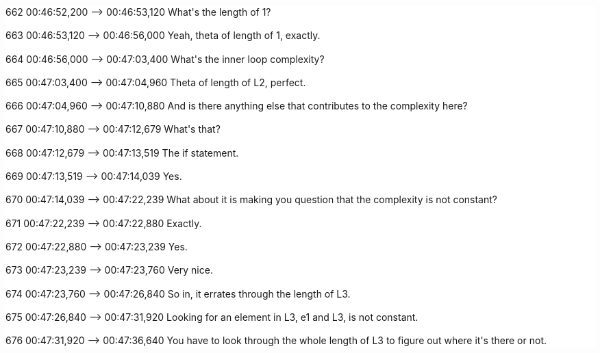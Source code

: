 662
00:46:52,200 --> 00:46:53,120
What's the length of 1?

663
00:46:53,120 --> 00:46:56,000
Yeah, theta of length of 1, exactly.

664
00:46:56,000 --> 00:47:03,400
What's the inner loop complexity?

665
00:47:03,400 --> 00:47:04,960
Theta of length of L2, perfect.

666
00:47:04,960 --> 00:47:10,880
And is there anything else that contributes to the complexity here?

667
00:47:10,880 --> 00:47:12,679
What's that?

668
00:47:12,679 --> 00:47:13,519
The if statement.

669
00:47:13,519 --> 00:47:14,039
Yes.

670
00:47:14,039 --> 00:47:22,239
What about it is making you question that the complexity is not constant?

671
00:47:22,239 --> 00:47:22,880
Exactly.

672
00:47:22,880 --> 00:47:23,239
Yes.

673
00:47:23,239 --> 00:47:23,760
Very nice.

674
00:47:23,760 --> 00:47:26,840
So in, it errates through the length of L3.

675
00:47:26,840 --> 00:47:31,920
Looking for an element in L3, e1 and L3, is not constant.

676
00:47:31,920 --> 00:47:36,640
You have to look through the whole length of L3 to figure out where it's there or not.
